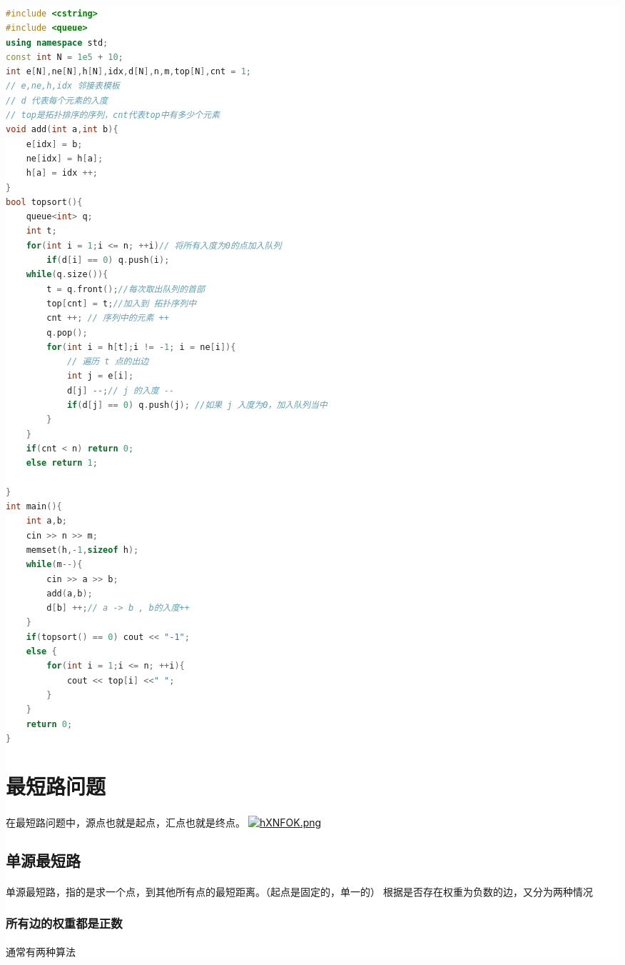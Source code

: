```C++
#include <cstring>
#include <queue>
using namespace std;
const int N = 1e5 + 10;
int e[N],ne[N],h[N],idx,d[N],n,m,top[N],cnt = 1;
// e,ne,h,idx 邻接表模板
// d 代表每个元素的入度
// top是拓扑排序的序列，cnt代表top中有多少个元素
void add(int a,int b){
    e[idx] = b;
    ne[idx] = h[a];
    h[a] = idx ++;
}
bool topsort(){
    queue<int> q;
    int t;
    for(int i = 1;i <= n; ++i)// 将所有入度为0的点加入队列
        if(d[i] == 0) q.push(i);
    while(q.size()){
        t = q.front();//每次取出队列的首部
        top[cnt] = t;//加入到 拓扑序列中
        cnt ++; // 序列中的元素 ++
        q.pop();
        for(int i = h[t];i != -1; i = ne[i]){
            // 遍历 t 点的出边
            int j = e[i];
            d[j] --;// j 的入度 --
            if(d[j] == 0) q.push(j); //如果 j 入度为0，加入队列当中
        }
    }
    if(cnt < n) return 0;
    else return 1;

}
int main(){
    int a,b;
    cin >> n >> m;
    memset(h,-1,sizeof h);
    while(m--){
        cin >> a >> b;
        add(a,b);
        d[b] ++;// a -> b , b的入度++
    }
    if(topsort() == 0) cout << "-1";
    else {
        for(int i = 1;i <= n; ++i){
            cout << top[i] <<" ";
        }
    }
    return 0;
}
```
# 最短路问题
在最短路问题中，源点也就是起点，汇点也就是终点。
[![hXNFOK.png](https://z3.ax1x.com/2021/09/10/hXNFOK.png)](https://imgtu.com/i/hXNFOK)
## 单源最短路
单源最短路，指的是求一个点，到其他所有点的最短距离。（起点是固定的，单一的）
根据是否存在权重为负数的边，又分为两种情况
### 所有边的权重都是正数
通常有两种算法